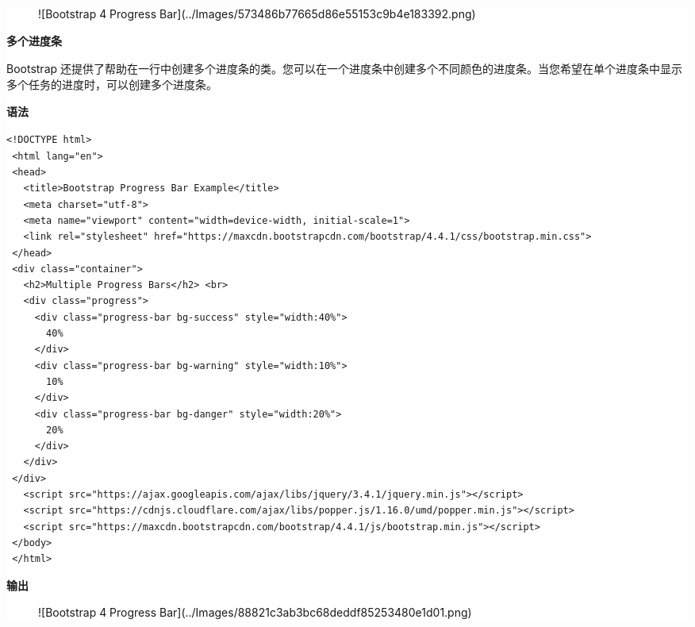 <figure class="wp-block-image">![Bootstrap 4 Progress Bar](../Images/573486b77665d86e55153c9b4e183392.png)</figure>

**多个进度条**

Bootstrap 还提供了帮助在一行中创建多个进度条的类。您可以在一个进度条中创建多个不同颜色的进度条。当您希望在单个进度条中显示多个任务的进度时，可以创建多个进度条。

**语法**

```
<!DOCTYPE html>
 <html lang="en">
 <head>
   <title>Bootstrap Progress Bar Example</title>
   <meta charset="utf-8">
   <meta name="viewport" content="width=device-width, initial-scale=1">
   <link rel="stylesheet" href="https://maxcdn.bootstrapcdn.com/bootstrap/4.4.1/css/bootstrap.min.css">
 </head> 
 <div class="container">
   <h2>Multiple Progress Bars</h2> <br>
   <div class="progress">
     <div class="progress-bar bg-success" style="width:40%">
       40% 
     </div>
     <div class="progress-bar bg-warning" style="width:10%">
       10%
     </div>
     <div class="progress-bar bg-danger" style="width:20%"> 
       20%
     </div>
   </div>
 </div>
   <script src="https://ajax.googleapis.com/ajax/libs/jquery/3.4.1/jquery.min.js"></script> 
   <script src="https://cdnjs.cloudflare.com/ajax/libs/popper.js/1.16.0/umd/popper.min.js"></script>
   <script src="https://maxcdn.bootstrapcdn.com/bootstrap/4.4.1/js/bootstrap.min.js"></script>
 </body>
 </html> 
```

**输出**

<figure class="wp-block-image">![Bootstrap 4 Progress Bar](../Images/88821c3ab3bc68deddf85253480e1d01.png)</figure>